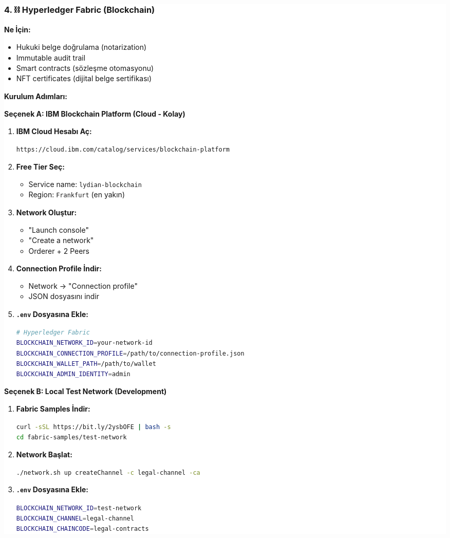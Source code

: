 ### 4. ⛓️ Hyperledger Fabric (Blockchain)

**Ne İçin:**
- Hukuki belge doğrulama (notarization)
- Immutable audit trail
- Smart contracts (sözleşme otomasyonu)
- NFT certificates (dijital belge sertifikası)

**Kurulum Adımları:**

**Seçenek A: IBM Blockchain Platform (Cloud - Kolay)**

1. **IBM Cloud Hesabı Aç:**
   ```
   https://cloud.ibm.com/catalog/services/blockchain-platform
   ```

2. **Free Tier Seç:**
   - Service name: `lydian-blockchain`
   - Region: `Frankfurt` (en yakın)

3. **Network Oluştur:**
   - "Launch console"
   - "Create a network"
   - Orderer + 2 Peers

4. **Connection Profile İndir:**
   - Network → "Connection profile"
   - JSON dosyasını indir

5. **`.env` Dosyasına Ekle:**
   ```bash
   # Hyperledger Fabric
   BLOCKCHAIN_NETWORK_ID=your-network-id
   BLOCKCHAIN_CONNECTION_PROFILE=/path/to/connection-profile.json
   BLOCKCHAIN_WALLET_PATH=/path/to/wallet
   BLOCKCHAIN_ADMIN_IDENTITY=admin
   ```

**Seçenek B: Local Test Network (Development)**

1. **Fabric Samples İndir:**
   ```bash
   curl -sSL https://bit.ly/2ysbOFE | bash -s
   cd fabric-samples/test-network
   ```

2. **Network Başlat:**
   ```bash
   ./network.sh up createChannel -c legal-channel -ca
   ```

3. **`.env` Dosyasına Ekle:**
   ```bash
   BLOCKCHAIN_NETWORK_ID=test-network
   BLOCKCHAIN_CHANNEL=legal-channel
   BLOCKCHAIN_CHAINCODE=legal-contracts
   ```
